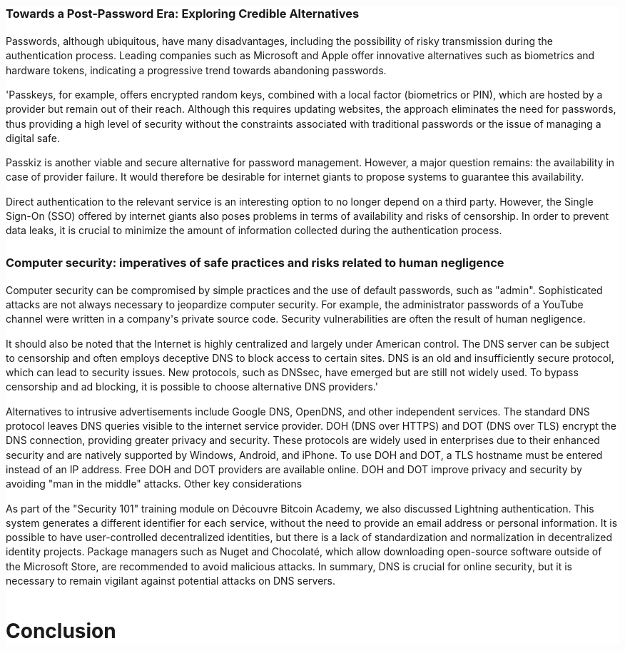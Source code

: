 ### Towards a Post-Password Era: Exploring Credible Alternatives

Passwords, although ubiquitous, have many disadvantages, including the possibility of risky transmission during the authentication process. Leading companies such as Microsoft and Apple offer innovative alternatives such as biometrics and hardware tokens, indicating a progressive trend towards abandoning passwords.

'Passkeys, for example, offers encrypted random keys, combined with a local factor (biometrics or PIN), which are hosted by a provider but remain out of their reach. Although this requires updating websites, the approach eliminates the need for passwords, thus providing a high level of security without the constraints associated with traditional passwords or the issue of managing a digital safe.

Passkiz is another viable and secure alternative for password management. However, a major question remains: the availability in case of provider failure. It would therefore be desirable for internet giants to propose systems to guarantee this availability.

Direct authentication to the relevant service is an interesting option to no longer depend on a third party. However, the Single Sign-On (SSO) offered by internet giants also poses problems in terms of availability and risks of censorship. In order to prevent data leaks, it is crucial to minimize the amount of information collected during the authentication process.

### Computer security: imperatives of safe practices and risks related to human negligence

Computer security can be compromised by simple practices and the use of default passwords, such as "admin". Sophisticated attacks are not always necessary to jeopardize computer security. For example, the administrator passwords of a YouTube channel were written in a company's private source code. Security vulnerabilities are often the result of human negligence.

It should also be noted that the Internet is highly centralized and largely under American control. The DNS server can be subject to censorship and often employs deceptive DNS to block access to certain sites. DNS is an old and insufficiently secure protocol, which can lead to security issues. New protocols, such as DNSsec, have emerged but are still not widely used. To bypass censorship and ad blocking, it is possible to choose alternative DNS providers.'

Alternatives to intrusive advertisements include Google DNS, OpenDNS, and other independent services. The standard DNS protocol leaves DNS queries visible to the internet service provider. DOH (DNS over HTTPS) and DOT (DNS over TLS) encrypt the DNS connection, providing greater privacy and security. These protocols are widely used in enterprises due to their enhanced security and are natively supported by Windows, Android, and iPhone. To use DOH and DOT, a TLS hostname must be entered instead of an IP address. Free DOH and DOT providers are available online. DOH and DOT improve privacy and security by avoiding "man in the middle" attacks. Other key considerations

As part of the "Security 101" training module on Découvre Bitcoin Academy, we also discussed Lightning authentication. This system generates a different identifier for each service, without the need to provide an email address or personal information. It is possible to have user-controlled decentralized identities, but there is a lack of standardization and normalization in decentralized identity projects. Package managers such as Nuget and Chocolaté, which allow downloading open-source software outside of the Microsoft Store, are recommended to avoid malicious attacks. In summary, DNS is crucial for online security, but it is necessary to remain vigilant against potential attacks on DNS servers.

# Conclusion

